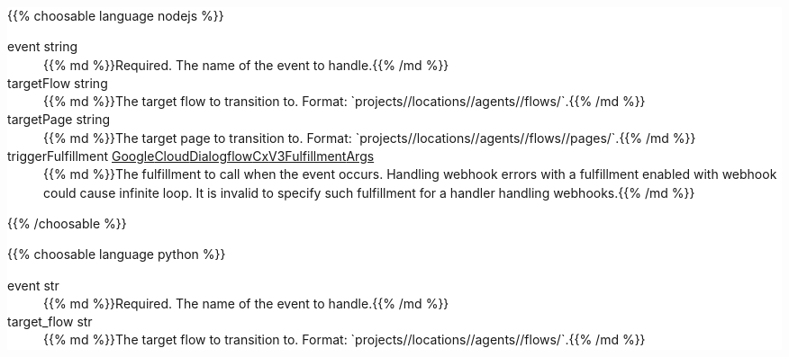 {{% choosable language nodejs %}}
<dl class="resources-properties"><dt class="property-optional"
            title="Optional">
        <span id="event_nodejs">
<a href="#event_nodejs" style="color: inherit; text-decoration: inherit;">event</a>
</span>
        <span class="property-indicator"></span>
        <span class="property-type">string</span>
    </dt>
    <dd>{{% md %}}Required. The name of the event to handle.{{% /md %}}</dd><dt class="property-optional"
            title="Optional">
        <span id="targetflow_nodejs">
<a href="#targetflow_nodejs" style="color: inherit; text-decoration: inherit;">target<wbr>Flow</a>
</span>
        <span class="property-indicator"></span>
        <span class="property-type">string</span>
    </dt>
    <dd>{{% md %}}The target flow to transition to. Format: `projects//locations//agents//flows/`.{{% /md %}}</dd><dt class="property-optional"
            title="Optional">
        <span id="targetpage_nodejs">
<a href="#targetpage_nodejs" style="color: inherit; text-decoration: inherit;">target<wbr>Page</a>
</span>
        <span class="property-indicator"></span>
        <span class="property-type">string</span>
    </dt>
    <dd>{{% md %}}The target page to transition to. Format: `projects//locations//agents//flows//pages/`.{{% /md %}}</dd><dt class="property-optional"
            title="Optional">
        <span id="triggerfulfillment_nodejs">
<a href="#triggerfulfillment_nodejs" style="color: inherit; text-decoration: inherit;">trigger<wbr>Fulfillment</a>
</span>
        <span class="property-indicator"></span>
        <span class="property-type"><a href="#googleclouddialogflowcxv3fulfillment">Google<wbr>Cloud<wbr>Dialogflow<wbr>Cx<wbr>V3Fulfillment<wbr>Args</a></span>
    </dt>
    <dd>{{% md %}}The fulfillment to call when the event occurs. Handling webhook errors with a fulfillment enabled with webhook could cause infinite loop. It is invalid to specify such fulfillment for a handler handling webhooks.{{% /md %}}</dd></dl>
{{% /choosable %}}

{{% choosable language python %}}
<dl class="resources-properties"><dt class="property-optional"
            title="Optional">
        <span id="event_python">
<a href="#event_python" style="color: inherit; text-decoration: inherit;">event</a>
</span>
        <span class="property-indicator"></span>
        <span class="property-type">str</span>
    </dt>
    <dd>{{% md %}}Required. The name of the event to handle.{{% /md %}}</dd><dt class="property-optional"
            title="Optional">
        <span id="target_flow_python">
<a href="#target_flow_python" style="color: inherit; text-decoration: inherit;">target_<wbr>flow</a>
</span>
        <span class="property-indicator"></span>
        <span class="property-type">str</span>
    </dt>
    <dd>{{% md %}}The target flow to transition to. Format: `projects//locations//agents//flows/`.{{% /md %}}</dd><dt class="property-optional"
